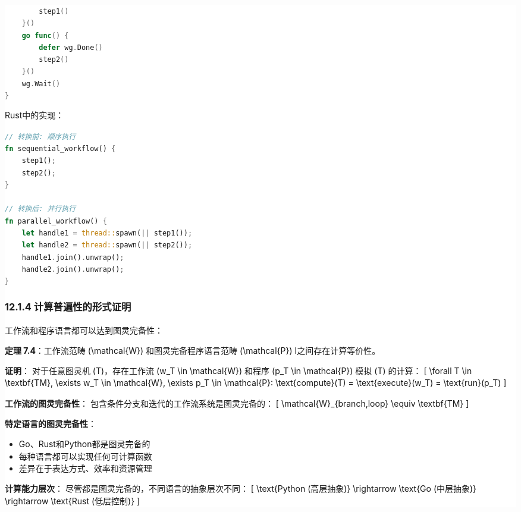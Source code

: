 ```go
        step1()
    }()
    go func() {
        defer wg.Done()
        step2()
    }()
    wg.Wait()
}

```

Rust中的实现：

```rust
// 转换前: 顺序执行
fn sequential_workflow() {
    step1();
    step2();
}

// 转换后: 并行执行
fn parallel_workflow() {
    let handle1 = thread::spawn(|| step1());
    let handle2 = thread::spawn(|| step2());
    handle1.join().unwrap();
    handle2.join().unwrap();
}

```

### 12.1.4 计算普遍性的形式证明

工作流和程序语言都可以达到图灵完备性：

**定理 7.4**：工作流范畴 \(\mathcal{W}\) 和图灵完备程序语言范畴 \(\mathcal{P}\) I之间存在计算等价性。

**证明**：
对于任意图灵机 \(T\)，存在工作流 \(w_T \in \mathcal{W}\) 和程序 \(p_T \in \mathcal{P}\) 模拟 \(T\) 的计算：
\[ \forall T \in \textbf{TM}, \exists w_T \in \mathcal{W}, \exists p_T \in \mathcal{P}: \text{compute}(T) = \text{execute}(w_T) = \text{run}(p_T) \]

**工作流的图灵完备性**：
包含条件分支和迭代的工作流系统是图灵完备的：
\[ \mathcal{W}_{branch,loop} \equiv \textbf{TM} \]

**特定语言的图灵完备性**：

- Go、Rust和Python都是图灵完备的
- 每种语言都可以实现任何可计算函数
- 差异在于表达方式、效率和资源管理

**计算能力层次**：
尽管都是图灵完备的，不同语言的抽象层次不同：
\[ \text{Python (高层抽象)} \rightarrow \text{Go (中层抽象)} \rightarrow \text{Rust (低层控制)} \]
